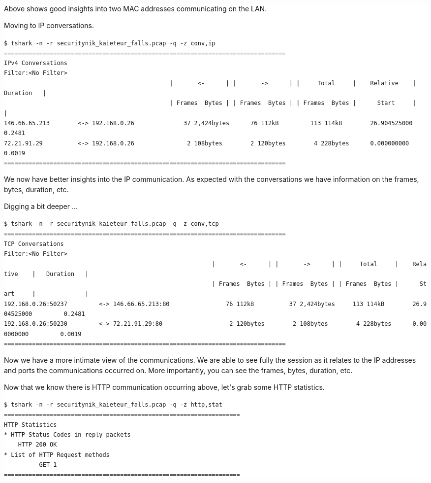Above shows good insights into two MAC addresses communicating on the LAN.

Moving to IP conversations.

```console
$ tshark -n -r securitynik_kaieteur_falls.pcap -q -z conv,ip
================================================================================
IPv4 Conversations
Filter:<No Filter>
                                               |       <-      | |       ->      | |     Total     |    Relative    |   Duration   |
                                               | Frames  Bytes | | Frames  Bytes | | Frames  Bytes |      Start     |              |
146.66.65.213        <-> 192.168.0.26              37 2,424bytes      76 112kB         113 114kB        26.904525000        0.2481
72.21.91.29          <-> 192.168.0.26               2 108bytes        2 120bytes        4 228bytes      0.000000000         0.0019
================================================================================
```

We now have better insights into the IP communication. As expected with the conversations we have information on the frames, bytes, duration, etc.

Digging a bit deeper ...

```console
$ tshark -n -r securitynik_kaieteur_falls.pcap -q -z conv,tcp
================================================================================
TCP Conversations
Filter:<No Filter>
                                                           |       <-      | |       ->      | |     Total     |    Relative    |   Duration   |
                                                           | Frames  Bytes | | Frames  Bytes | | Frames  Bytes |      Start     |              |
192.168.0.26:50237         <-> 146.66.65.213:80                76 112kB          37 2,424bytes     113 114kB        26.904525000         0.2481
192.168.0.26:50230         <-> 72.21.91.29:80                   2 120bytes        2 108bytes        4 228bytes      0.000000000         0.0019
================================================================================
```

Now we have a more intimate view of the communications. We are able to see fully the session as it relates to the IP addresses and ports the communications occurred on. More importantly, you can see the frames, bytes, duration, etc.

Now that we know there is HTTP communication occurring above, let's grab some HTTP statistics.

```console
$ tshark -n -r securitynik_kaieteur_falls.pcap -q -z http,stat
===================================================================
HTTP Statistics
* HTTP Status Codes in reply packets
    HTTP 200 OK
* List of HTTP Request methods
          GET 1
===================================================================
```
